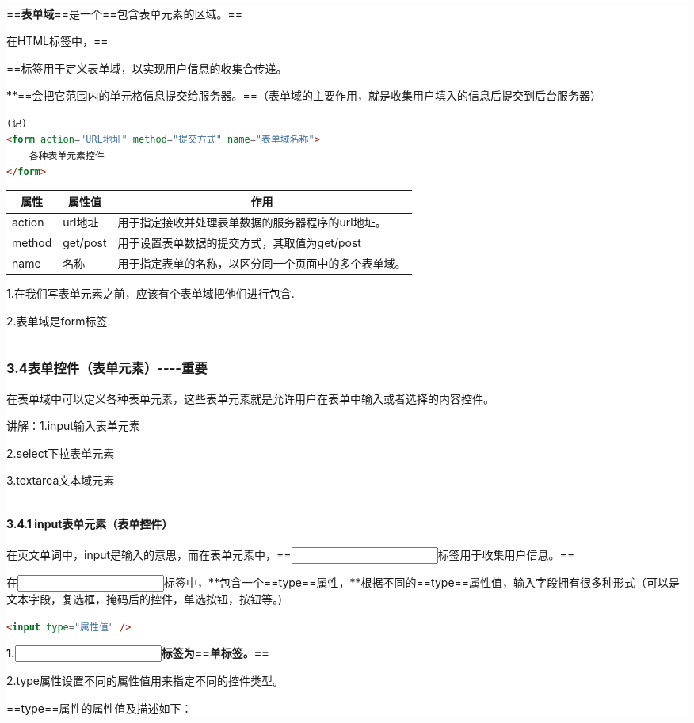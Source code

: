 ==**表单域**==是一个==包含表单元素的区域。==

在HTML标签中，==<form>==标签用于定义<u>表单域</u>，以实现用户信息的收集合传递。



**==<form>会把它范围内的单元格信息提交给服务器。==（表单域的主要作用，就是收集用户填入的信息后提交到后台服务器）



```html
(记)
<form action="URL地址" method="提交方式" name="表单域名称">
    各种表单元素控件
</form>
```

| 属性   | 属性值   | 作用                                                 |
| ------ | -------- | ---------------------------------------------------- |
| action | url地址  | 用于指定接收并处理表单数据的服务器程序的url地址。    |
| method | get/post | 用于设置表单数据的提交方式，其取值为get/post         |
| name   | 名称     | 用于指定表单的名称，以区分同一个页面中的多个表单域。 |



1.在我们写表单元素之前，应该有个表单域把他们进行包含.

2.表单域是form标签.

***

### 3.4表单控件（表单元素）----重要

在表单域中可以定义各种表单元素，这些表单元素就是允许用户在表单中输入或者选择的内容控件。

讲解：1.input输入表单元素

2.select下拉表单元素

3.textarea文本域元素

***

#### 3.4.1 input表单元素（表单控件）

在英文单词中，input是输入的意思，而在表单元素中，==<input>标签用于收集用户信息。==

在<input>标签中，**包含一个==type==属性，**根据不同的==type==属性值，输入字段拥有很多种形式（可以是文本字段，复选框，掩码后的控件，单选按钮，按钮等。)

```html
<input type="属性值" />
```

**1.<input />标签为==单标签。==**

2.type属性设置不同的属性值用来指定不同的控件类型。



==type==属性的属性值及描述如下：
